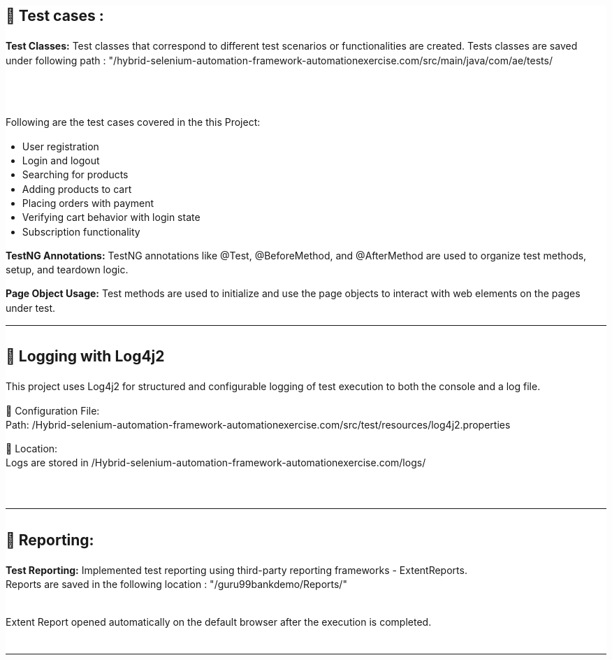 ## 📜 Test cases :

**Test Classes:** Test classes that correspond to different test scenarios or functionalities are created. Tests classes are saved under following path : "/hybrid-selenium-automation-framework-automationexercise.com/src/main/java/com/ae/tests/ <br> 

<img width="500" alt="" src="https://github.com/user-attachments/assets/dab80a16-db17-4400-a6d7-6d473e6511f6">  
<br><br>

Following are the test cases covered in the this Project:
- User registration  
- Login and logout  
- Searching for products  
- Adding products to cart  
- Placing orders with payment  
- Verifying cart behavior with login state  
- Subscription functionality  

**TestNG Annotations:** TestNG annotations like @Test, @BeforeMethod, and @AfterMethod are used to organize test methods, setup, and teardown logic. <br>

**Page Object Usage:** Test methods are used to initialize and use the page objects to interact with web elements on the pages under test.

---

## 📄 Logging with Log4j2
This project uses Log4j2 for structured and configurable logging of test execution to both the console and a log file.

🔧 Configuration File:  
Path: /Hybrid-selenium-automation-framework-automationexercise.com/src/test/resources/log4j2.properties  <br>

📁 Location:   
Logs are stored in /Hybrid-selenium-automation-framework-automationexercise.com/logs/  <br><br>
<img width="500" alt="" src="https://github.com/user-attachments/assets/68fcfa5b-bea2-4bcf-bbc2-a7976a326bf6">

---

## 📜 Reporting:

**Test Reporting:** Implemented test reporting using third-party reporting frameworks - ExtentReports. <br>
Reports are saved in the following location : "/guru99bankdemo/Reports/"<br>
<img width="500" alt="" src="https://github.com/user-attachments/assets/29e5760e-e37e-4b96-a037-8699caf574c5"> <br>

Extent Report opened automatically on the default browser after the execution is completed.<br>
<img width="1260" alt="" src="https://github.com/user-attachments/assets/5c4c3520-e3b5-46e8-8a2b-6d749e93fae0">
<img width="1260" alt="" src="https://github.com/user-attachments/assets/f23e50b4-629f-4a60-bb54-3fd441e16e5b">

---